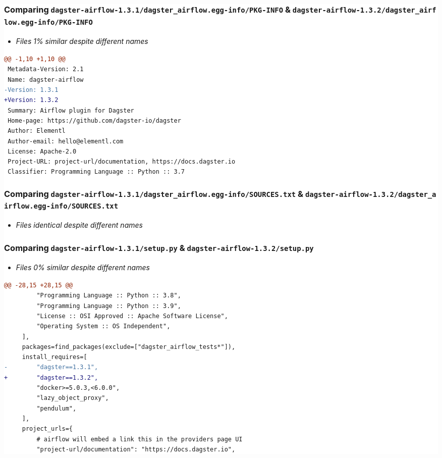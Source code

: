 ### Comparing `dagster-airflow-1.3.1/dagster_airflow.egg-info/PKG-INFO` & `dagster-airflow-1.3.2/dagster_airflow.egg-info/PKG-INFO`

 * *Files 1% similar despite different names*

```diff
@@ -1,10 +1,10 @@
 Metadata-Version: 2.1
 Name: dagster-airflow
-Version: 1.3.1
+Version: 1.3.2
 Summary: Airflow plugin for Dagster
 Home-page: https://github.com/dagster-io/dagster
 Author: Elementl
 Author-email: hello@elementl.com
 License: Apache-2.0
 Project-URL: project-url/documentation, https://docs.dagster.io
 Classifier: Programming Language :: Python :: 3.7
```

### Comparing `dagster-airflow-1.3.1/dagster_airflow.egg-info/SOURCES.txt` & `dagster-airflow-1.3.2/dagster_airflow.egg-info/SOURCES.txt`

 * *Files identical despite different names*

### Comparing `dagster-airflow-1.3.1/setup.py` & `dagster-airflow-1.3.2/setup.py`

 * *Files 0% similar despite different names*

```diff
@@ -28,15 +28,15 @@
         "Programming Language :: Python :: 3.8",
         "Programming Language :: Python :: 3.9",
         "License :: OSI Approved :: Apache Software License",
         "Operating System :: OS Independent",
     ],
     packages=find_packages(exclude=["dagster_airflow_tests*"]),
     install_requires=[
-        "dagster==1.3.1",
+        "dagster==1.3.2",
         "docker>=5.0.3,<6.0.0",
         "lazy_object_proxy",
         "pendulum",
     ],
     project_urls={
         # airflow will embed a link this in the providers page UI
         "project-url/documentation": "https://docs.dagster.io",
```

